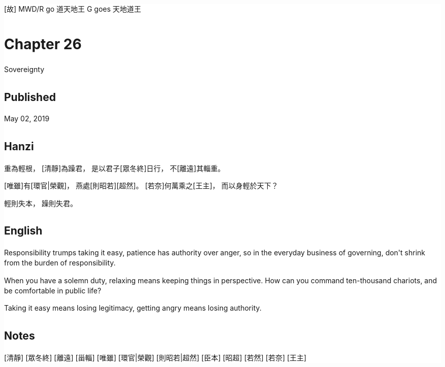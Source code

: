[故]
MWD/R go 道天地王
G goes 天地道王

# Chapter 26

Sovereignty

## Published

May 02, 2019

## Hanzi

重為輕根，
[清靜]為躁君，
是以君子[眾冬終]日行，
不[離遠]其輜重。

[唯雖]有[環官|榮觀]，
燕處[則昭若][超然]。
[若奈]何萬乘之[王主]，
而以身輕於天下？

輕則失本，
躁則失君。

## English

Responsibility trumps taking it easy,
patience has authority over anger,
so in the everyday business of governing,
don't shrink from the burden of responsibility.

When you have a solemn duty,
relaxing means keeping things in perspective.
How can you command ten-thousand chariots,
and be comfortable in public life?

Taking it easy means losing legitimacy,
getting angry means losing authority.

## Notes

[清靜]
[眾冬終]
[離遠]
[甾輜]
[唯雖]
[環官|榮觀]
[則昭若|超然]
[臣本]
[昭超]
[若然]
[若奈]
[王主]
